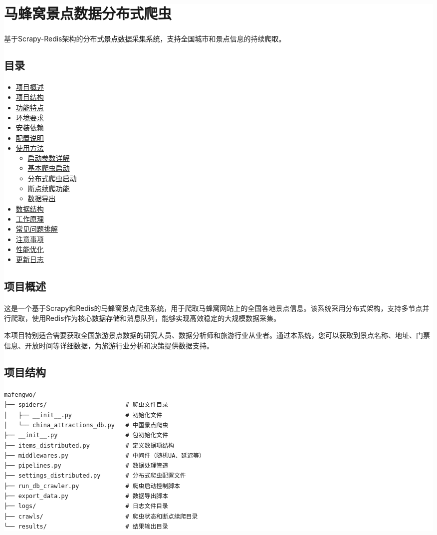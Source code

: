 # 马蜂窝景点数据分布式爬虫

基于Scrapy-Redis架构的分布式景点数据采集系统，支持全国城市和景点信息的持续爬取。

## 目录

- [项目概述](#项目概述)
- [项目结构](#项目结构)
- [功能特点](#功能特点)
- [环境要求](#环境要求)
- [安装依赖](#安装依赖)
- [配置说明](#配置说明)
- [使用方法](#使用方法)
  - [启动参数详解](#启动参数详解)
  - [基本爬虫启动](#基本爬虫启动)
  - [分布式爬虫启动](#分布式爬虫启动)
  - [断点续爬功能](#断点续爬功能)
  - [数据导出](#数据导出)
- [数据结构](#数据结构)
- [工作原理](#工作原理)
- [常见问题排解](#常见问题排解)
- [注意事项](#注意事项)
- [性能优化](#性能优化)
- [更新日志](#更新日志)

## 项目概述

这是一个基于Scrapy和Redis的马蜂窝景点爬虫系统，用于爬取马蜂窝网站上的全国各地景点信息。该系统采用分布式架构，支持多节点并行爬取，使用Redis作为核心数据存储和消息队列，能够实现高效稳定的大规模数据采集。

本项目特别适合需要获取全国旅游景点数据的研究人员、数据分析师和旅游行业从业者。通过本系统，您可以获取到景点名称、地址、门票信息、开放时间等详细数据，为旅游行业分析和决策提供数据支持。

## 项目结构

```
mafengwo/
├── spiders/                      # 爬虫文件目录
│   ├── __init__.py               # 初始化文件
│   └── china_attractions_db.py   # 中国景点爬虫
├── __init__.py                   # 包初始化文件
├── items_distributed.py          # 定义数据项结构
├── middlewares.py                # 中间件（随机UA、延迟等）
├── pipelines.py                  # 数据处理管道
├── settings_distributed.py       # 分布式爬虫配置文件
├── run_db_crawler.py             # 爬虫启动控制脚本
├── export_data.py                # 数据导出脚本
├── logs/                         # 日志文件目录
├── crawls/                       # 爬虫状态和断点续爬目录
└── results/                      # 结果输出目录
```
